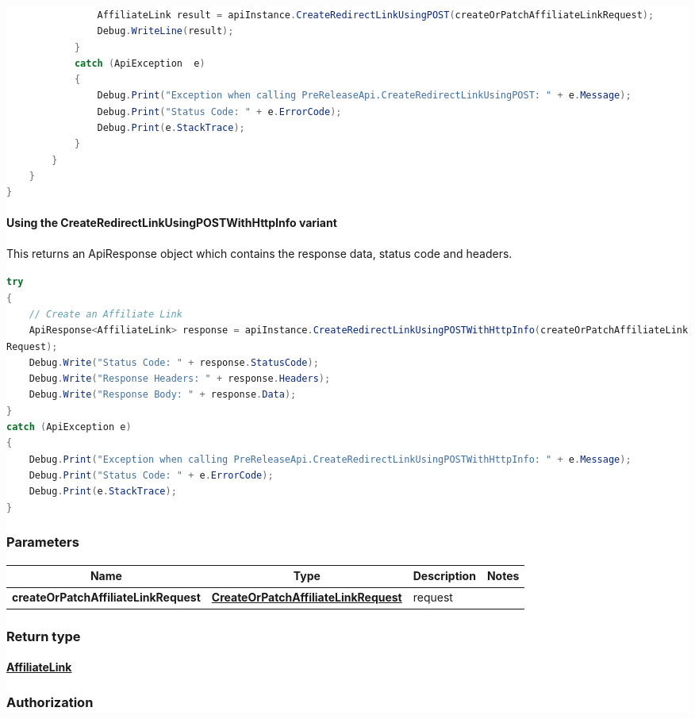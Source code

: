 ```csharp
                AffiliateLink result = apiInstance.CreateRedirectLinkUsingPOST(createOrPatchAffiliateLinkRequest);
                Debug.WriteLine(result);
            }
            catch (ApiException  e)
            {
                Debug.Print("Exception when calling PreReleaseApi.CreateRedirectLinkUsingPOST: " + e.Message);
                Debug.Print("Status Code: " + e.ErrorCode);
                Debug.Print(e.StackTrace);
            }
        }
    }
}
```

#### Using the CreateRedirectLinkUsingPOSTWithHttpInfo variant
This returns an ApiResponse object which contains the response data, status code and headers.

```csharp
try
{
    // Create an Affiliate Link
    ApiResponse<AffiliateLink> response = apiInstance.CreateRedirectLinkUsingPOSTWithHttpInfo(createOrPatchAffiliateLinkRequest);
    Debug.Write("Status Code: " + response.StatusCode);
    Debug.Write("Response Headers: " + response.Headers);
    Debug.Write("Response Body: " + response.Data);
}
catch (ApiException e)
{
    Debug.Print("Exception when calling PreReleaseApi.CreateRedirectLinkUsingPOSTWithHttpInfo: " + e.Message);
    Debug.Print("Status Code: " + e.ErrorCode);
    Debug.Print(e.StackTrace);
}
```

### Parameters

| Name | Type | Description | Notes |
|------|------|-------------|-------|
| **createOrPatchAffiliateLinkRequest** | [**CreateOrPatchAffiliateLinkRequest**](CreateOrPatchAffiliateLinkRequest.md) | request |  |

### Return type

[**AffiliateLink**](AffiliateLink.md)

### Authorization
